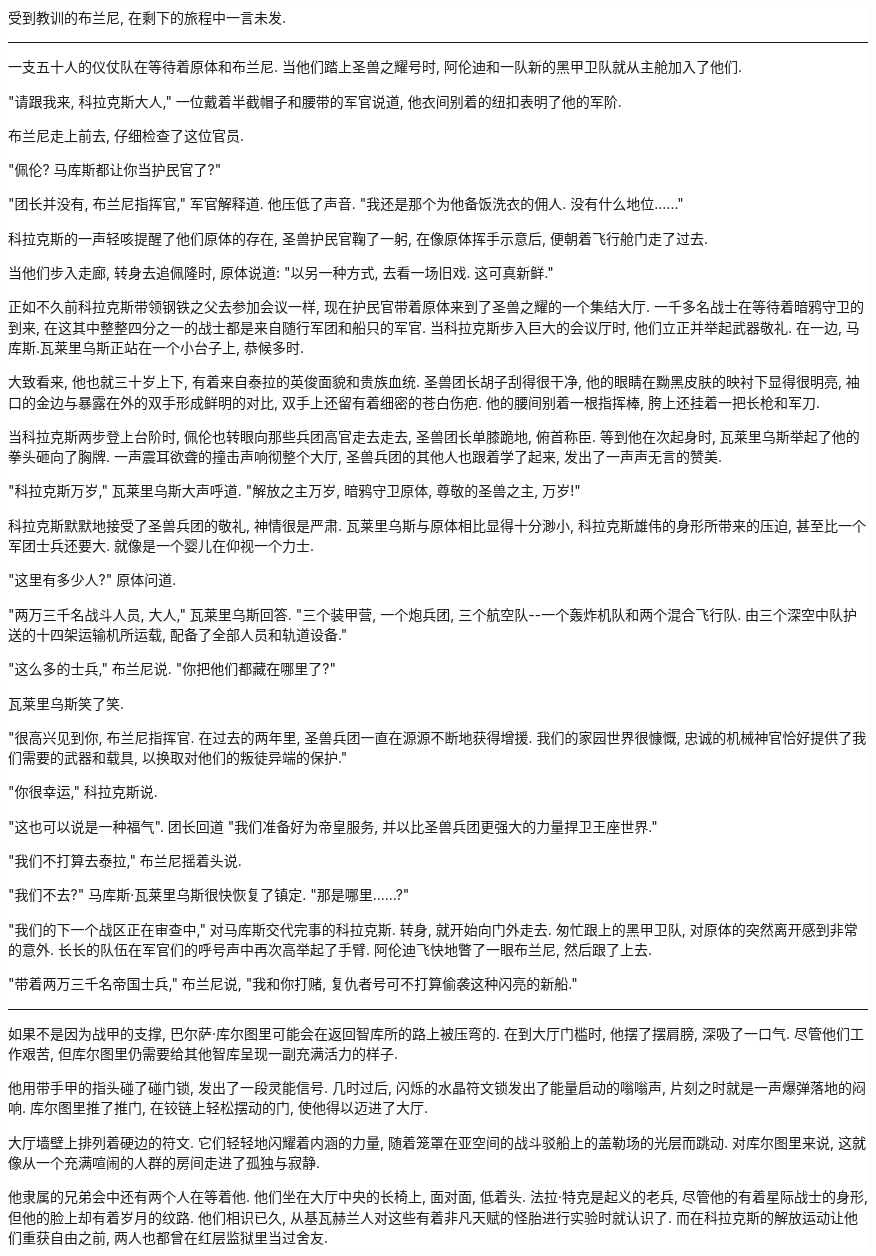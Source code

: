 受到教训的布兰尼, 在剩下的旅程中一言未发.

--------

一支五十人的仪仗队在等待着原体和布兰尼. 当他们踏上圣兽之耀号时, 阿伦迪和一队新的黑甲卫队就从主舱加入了他们.

"请跟我来, 科拉克斯大人," 一位戴着半截帽子和腰带的军官说道, 他衣间别着的纽扣表明了他的军阶.

布兰尼走上前去, 仔细检查了这位官员.

"佩伦? 马库斯都让你当护民官了?"

"团长并没有, 布兰尼指挥官," 军官解释道. 他压低了声音. "我还是那个为他备饭洗衣的佣人. 没有什么地位......"

科拉克斯的一声轻咳提醒了他们原体的存在, 圣兽护民官鞠了一躬, 在像原体挥手示意后, 便朝着飞行舱门走了过去.

当他们步入走廊, 转身去追佩隆时, 原体说道: "以另一种方式, 去看一场旧戏. 这可真新鲜."

正如不久前科拉克斯带领钢铁之父去参加会议一样, 现在护民官带着原体来到了圣兽之耀的一个集结大厅. 一千多名战士在等待着暗鸦守卫的到来, 在这其中整整四分之一的战士都是来自随行军团和船只的军官. 当科拉克斯步入巨大的会议厅时, 他们立正并举起武器敬礼. 在一边, 马库斯.瓦莱里乌斯正站在一个小台子上, 恭候多时.

大致看来, 他也就三十岁上下, 有着来自泰拉的英俊面貌和贵族血统. 圣兽团长胡子刮得很干净, 他的眼睛在黝黑皮肤的映衬下显得很明亮, 袖口的金边与暴露在外的双手形成鲜明的对比, 双手上还留有着细密的苍白伤疤. 他的腰间别着一根指挥棒, 胯上还挂着一把长枪和军刀.

当科拉克斯两步登上台阶时, 佩伦也转眼向那些兵团高官走去走去, 圣兽团长单膝跪地, 俯首称臣. 等到他在次起身时, 瓦莱里乌斯举起了他的拳头砸向了胸牌. 一声震耳欲聋的撞击声响彻整个大厅, 圣兽兵团的其他人也跟着学了起来, 发出了一声声无言的赞美.

"科拉克斯万岁," 瓦莱里乌斯大声呼道. "解放之主万岁, 暗鸦守卫原体, 尊敬的圣兽之主, 万岁!"

科拉克斯默默地接受了圣兽兵团的敬礼, 神情很是严肃. 瓦莱里乌斯与原体相比显得十分渺小, 科拉克斯雄伟的身形所带来的压迫, 甚至比一个军团士兵还要大. 就像是一个婴儿在仰视一个力士.

"这里有多少人?" 原体问道.

"两万三千名战斗人员, 大人," 瓦莱里乌斯回答. "三个装甲营, 一个炮兵团, 三个航空队--一个轰炸机队和两个混合飞行队. 由三个深空中队护送的十四架运输机所运载, 配备了全部人员和轨道设备."

"这么多的士兵," 布兰尼说. "你把他们都藏在哪里了?"

瓦莱里乌斯笑了笑.

"很高兴见到你, 布兰尼指挥官. 在过去的两年里, 圣兽兵团一直在源源不断地获得增援. 我们的家园世界很慷慨, 忠诚的机械神官恰好提供了我们需要的武器和载具, 以换取对他们的叛徒异端的保护."

"你很幸运," 科拉克斯说.

"这也可以说是一种福气". 团长回道 "我们准备好为帝皇服务, 并以比圣兽兵团更强大的力量捍卫王座世界."

"我们不打算去泰拉," 布兰尼摇着头说.

"我们不去?" 马库斯·瓦莱里乌斯很快恢复了镇定. "那是哪里......?"

"我们的下一个战区正在审查中," 对马库斯交代完事的科拉克斯. 转身, 就开始向门外走去. 匆忙跟上的黑甲卫队, 对原体的突然离开感到非常的意外. 长长的队伍在军官们的呼号声中再次高举起了手臂. 阿伦迪飞快地瞥了一眼布兰尼, 然后跟了上去.

"带着两万三千名帝国士兵," 布兰尼说, "我和你打赌, 复仇者号可不打算偷袭这种闪亮的新船."

--------

如果不是因为战甲的支撑, 巴尔萨·库尔图里可能会在返回智库所的路上被压弯的. 在到大厅门槛时, 他摆了摆肩膀, 深吸了一口气. 尽管他们工作艰苦, 但库尔图里仍需要给其他智库呈现一副充满活力的样子.

他用带手甲的指头碰了碰门锁, 发出了一段灵能信号. 几时过后, 闪烁的水晶符文锁发出了能量启动的嗡嗡声, 片刻之时就是一声爆弹落地的闷响. 库尔图里推了推门, 在铰链上轻松摆动的门, 使他得以迈进了大厅.

大厅墙壁上排列着硬边的符文. 它们轻轻地闪耀着内涵的力量, 随着笼罩在亚空间的战斗驳船上的盖勒场的光层而跳动. 对库尔图里来说, 这就像从一个充满喧闹的人群的房间走进了孤独与寂静.

他隶属的兄弟会中还有两个人在等着他. 他们坐在大厅中央的长椅上, 面对面, 低着头. 法拉·特克是起义的老兵, 尽管他的有着星际战士的身形, 但他的脸上却有着岁月的纹路. 他们相识已久, 从基瓦赫兰人对这些有着非凡天赋的怪胎进行实验时就认识了. 而在科拉克斯的解放运动让他们重获自由之前, 两人也都曾在红层监狱里当过舍友.
